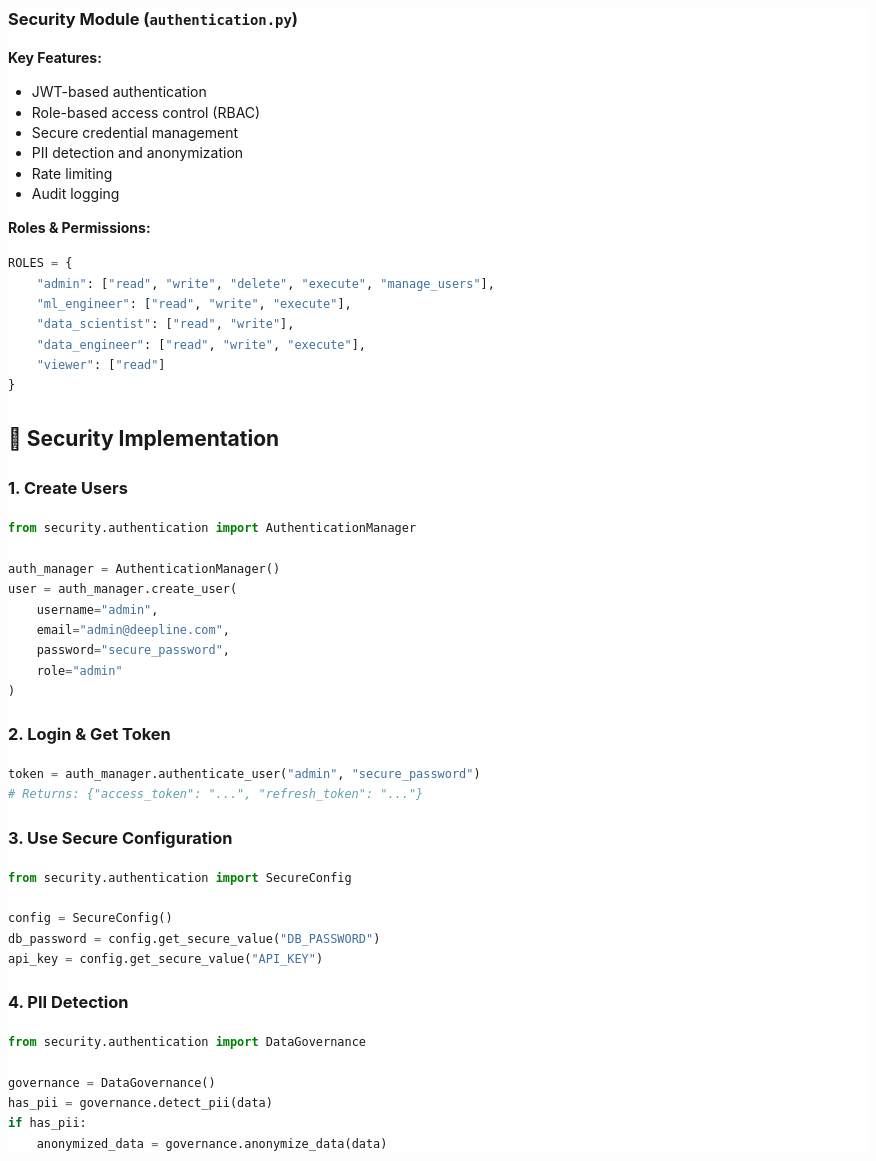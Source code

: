 ### Security Module (`authentication.py`)

**Key Features:**
- JWT-based authentication
- Role-based access control (RBAC)
- Secure credential management
- PII detection and anonymization
- Rate limiting
- Audit logging

**Roles & Permissions:**
```python
ROLES = {
    "admin": ["read", "write", "delete", "execute", "manage_users"],
    "ml_engineer": ["read", "write", "execute"],
    "data_scientist": ["read", "write"],
    "data_engineer": ["read", "write", "execute"],
    "viewer": ["read"]
}
```

## 🔐 Security Implementation

### 1. Create Users
```python
from security.authentication import AuthenticationManager

auth_manager = AuthenticationManager()
user = auth_manager.create_user(
    username="admin",
    email="admin@deepline.com",
    password="secure_password",
    role="admin"
)
```

### 2. Login & Get Token
```python
token = auth_manager.authenticate_user("admin", "secure_password")
# Returns: {"access_token": "...", "refresh_token": "..."}
```

### 3. Use Secure Configuration
```python
from security.authentication import SecureConfig

config = SecureConfig()
db_password = config.get_secure_value("DB_PASSWORD")
api_key = config.get_secure_value("API_KEY")
```

### 4. PII Detection
```python
from security.authentication import DataGovernance

governance = DataGovernance()
has_pii = governance.detect_pii(data)
if has_pii:
    anonymized_data = governance.anonymize_data(data)
```

